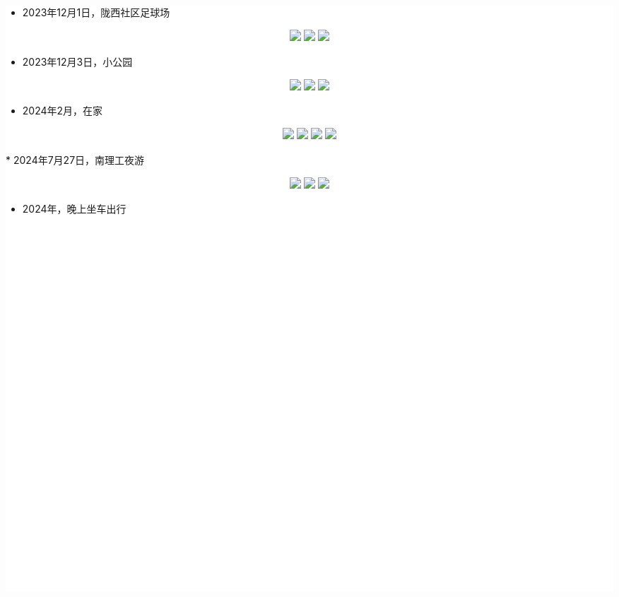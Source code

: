 * 2023年12月1日，陇西社区足球场

<div style="text-align: center;">
<p float="left">
  <img src="{{ site.url }}{{ site.baseurl }}/album/youyou/youyou-10.jpg" width="275" />
  <img src="{{ site.url }}{{ site.baseurl }}/album/youyou/youyou-11.jpg" width="275" /> 
  <img src="{{ site.url }}{{ site.baseurl }}/album/youyou/youyou-13.jpg" width="275" />
</p>
</div>

* 2023年12月3日，小公园

<div style="text-align: center;">
<p float="left">
  <img src="{{ site.url }}{{ site.baseurl }}/album/youyou/youyou-7.jpg" width="275" />
  <img src="{{ site.url }}{{ site.baseurl }}/album/youyou/youyou-8.jpg" width="275" /> 
  <img src="{{ site.url }}{{ site.baseurl }}/album/youyou/youyou-9.jpg" width="275" />
</p>
</div>

* 2024年2月，在家

<div style="text-align: center;">
<p float="left">
  <img src="{{ site.url }}{{ site.baseurl }}/album/youyou/IMG_20240201_163437.jpg" width="200" />
  <img src="{{ site.url }}{{ site.baseurl }}/album/youyou/IMG_20240201_163455.jpg" width="200" /> 
  <img src="{{ site.url }}{{ site.baseurl }}/album/youyou/IMG_20240201_163524.jpg" width="200" />
  <img src="{{ site.url }}{{ site.baseurl }}/album/youyou/IMG_20240201_163530.jpg" width="200" />
</p>
</div>
* 2024年7月27日，南理工夜游

<div style="text-align: center;">
<p float="left">
  <img src="{{ site.url }}{{ site.baseurl }}/album/youyou/youyou-1.jpg" width="275" />
  <img src="{{ site.url }}{{ site.baseurl }}/album/youyou/youyou-2.jpg" width="275" /> 
  <img src="{{ site.url }}{{ site.baseurl }}/album/youyou/youyou-3.jpg" width="275" />
</p>
</div>

* 2024年，晚上坐车出行

<div style="position: relative; padding: 30% 45%;">
<iframe style="position: absolute; width: 100%; height: 100%; left: 0; top: 0;" src="//player.bilibili.com/player.html?isOutside=true&aid=112980154910907&bvid=BV1McWcevEV5&cid=500001653159768&p=1&autoplay=0" scrolling="no" border="0" frameborder="no" framespacing="0" allowfullscreen="true"></iframe>
</div>
